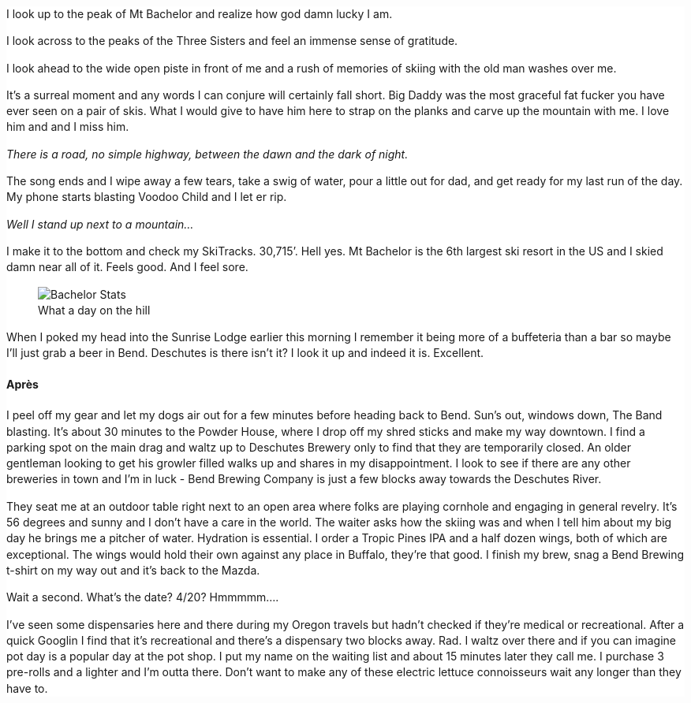 I look up to the peak of Mt Bachelor and realize how god damn lucky I am.

I look across to the peaks of the Three Sisters and feel an immense sense of gratitude.

I look ahead to the wide open piste in front of me and a rush of memories of skiing with the old man washes over me.

It’s a surreal moment and any words I can conjure will certainly fall short. Big Daddy was the most graceful fat fucker you have ever seen on a pair of skis. What I would give to have him here to strap on the planks and carve up the mountain with me. I love him and and I miss him.

*There is a road, no simple highway, between the dawn and the dark of night.*

<iframe class="col-12 mb-3" src="https://open.spotify.com/embed/track/1OE5l6sedVcIFELMuxQOPI" height="80" frameborder="0" allowtransparency="true" allow="encrypted-media"></iframe>

The song ends and I wipe away a few tears, take a swig of water, pour a little out for dad, and get ready for my last run of the day. My phone starts blasting Voodoo Child and I let er rip.

*Well I stand up next to a mountain…*

I make it to the bottom and check my SkiTracks. 30,715’. Hell yes. Mt Bachelor is the 6th largest ski resort in the US and I skied damn near all of it. Feels good. And I feel sore.

<figure class="figure image-vert">
  <div class="row">
    <img class="figure-img img-fluid" src="/theme/images/bachelor_stats.jpg" alt="Bachelor Stats">
  </div>
  <figcaption class="figure-caption">What a day on the hill</figcaption>
</figure>

When I poked my head into the Sunrise Lodge earlier this morning I remember it being more of a buffeteria than  a bar so maybe I’ll just grab a beer in Bend. Deschutes is there isn’t it? I look it up and indeed it is. Excellent.

<h4 class="article-subheader">Après</h4>

I peel off my gear and let my dogs air out for a few minutes before heading back to Bend. Sun’s out, windows down, The Band blasting. It’s about 30 minutes to the Powder House, where I drop off my shred sticks and make my way downtown. I find a parking spot on the main drag and waltz up to Deschutes Brewery only to find that they are temporarily closed. An older gentleman looking to get his growler filled walks up and shares in my disappointment. I look to see if there are any other breweries in town and I’m in luck - Bend Brewing Company is just a few blocks away towards the Deschutes River.

They seat me at an outdoor table right next to an open area where folks are playing cornhole and engaging in general revelry. It’s 56 degrees and sunny and I don’t have a care in the world. The waiter asks how the skiing was and when I tell him about my big day he brings me a pitcher of water. Hydration is essential. I order a Tropic Pines IPA and a half dozen wings, both of which are exceptional. The wings would hold their own against any place in Buffalo, they’re that good. I finish my brew, snag a Bend Brewing t-shirt on my way out and it’s back to the Mazda.

Wait a second. What’s the date? 4/20? Hmmmmm….

I’ve seen some dispensaries here and there during my Oregon travels but hadn’t checked if they’re medical or recreational. After a quick Googlin I find that it’s recreational and there’s a dispensary two blocks away. Rad. I waltz over there and if you can imagine pot day is a popular day at the pot shop. I put my name on the waiting list and about 15 minutes later they call me. I purchase 3 pre-rolls and a lighter and I’m outta there. Don’t want to make any of these electric lettuce connoisseurs wait any longer than they have to.
